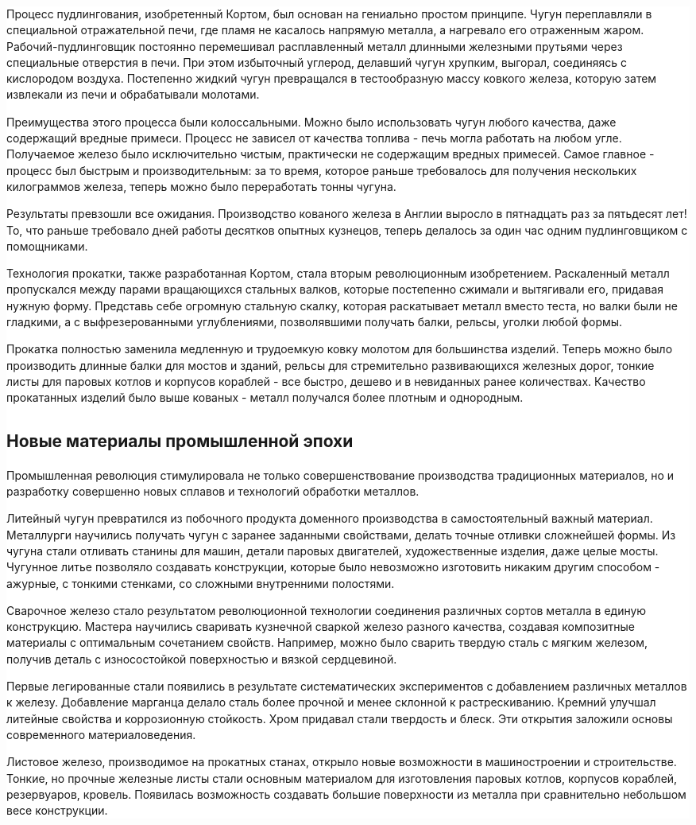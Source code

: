 Процесс пудлингования, изобретенный Кортом, был основан на гениально простом принципе. Чугун переплавляли в специальной отражательной печи, где пламя не касалось напрямую металла, а нагревало его отраженным жаром. Рабочий-пудлинговщик постоянно перемешивал расплавленный металл длинными железными прутьями через специальные отверстия в печи. При этом избыточный углерод, делавший чугун хрупким, выгорал, соединяясь с кислородом воздуха. Постепенно жидкий чугун превращался в тестообразную массу ковкого железа, которую затем извлекали из печи и обрабатывали молотами.

Преимущества этого процесса были колоссальными. Можно было использовать чугун любого качества, даже содержащий вредные примеси. Процесс не зависел от качества топлива - печь могла работать на любом угле. Получаемое железо было исключительно чистым, практически не содержащим вредных примесей. Самое главное - процесс был быстрым и производительным: за то время, которое раньше требовалось для получения нескольких килограммов железа, теперь можно было переработать тонны чугуна.

Результаты превзошли все ожидания. Производство кованого железа в Англии выросло в пятнадцать раз за пятьдесят лет! То, что раньше требовало дней работы десятков опытных кузнецов, теперь делалось за один час одним пудлинговщиком с помощниками.

Технология прокатки, также разработанная Кортом, стала вторым революционным изобретением. Раскаленный металл пропускался между парами вращающихся стальных валков, которые постепенно сжимали и вытягивали его, придавая нужную форму. Представь себе огромную стальную скалку, которая раскатывает металл вместо теста, но валки были не гладкими, а с выфрезерованными углублениями, позволявшими получать балки, рельсы, уголки любой формы.

Прокатка полностью заменила медленную и трудоемкую ковку молотом для большинства изделий. Теперь можно было производить длинные балки для мостов и зданий, рельсы для стремительно развивающихся железных дорог, тонкие листы для паровых котлов и корпусов кораблей - все быстро, дешево и в невиданных ранее количествах. Качество прокатанных изделий было выше кованых - металл получался более плотным и однородным.

## Новые материалы промышленной эпохи

Промышленная революция стимулировала не только совершенствование производства традиционных материалов, но и разработку совершенно новых сплавов и технологий обработки металлов.

Литейный чугун превратился из побочного продукта доменного производства в самостоятельный важный материал. Металлурги научились получать чугун с заранее заданными свойствами, делать точные отливки сложнейшей формы. Из чугуна стали отливать станины для машин, детали паровых двигателей, художественные изделия, даже целые мосты. Чугунное литье позволяло создавать конструкции, которые было невозможно изготовить никаким другим способом - ажурные, с тонкими стенками, со сложными внутренними полостями.

Сварочное железо стало результатом революционной технологии соединения различных сортов металла в единую конструкцию. Мастера научились сваривать кузнечной сваркой железо разного качества, создавая композитные материалы с оптимальным сочетанием свойств. Например, можно было сварить твердую сталь с мягким железом, получив деталь с износостойкой поверхностью и вязкой сердцевиной.

Первые легированные стали появились в результате систематических экспериментов с добавлением различных металлов к железу. Добавление марганца делало сталь более прочной и менее склонной к растрескиванию. Кремний улучшал литейные свойства и коррозионную стойкость. Хром придавал стали твердость и блеск. Эти открытия заложили основы современного материаловедения.

Листовое железо, производимое на прокатных станах, открыло новые возможности в машиностроении и строительстве. Тонкие, но прочные железные листы стали основным материалом для изготовления паровых котлов, корпусов кораблей, резервуаров, кровель. Появилась возможность создавать большие поверхности из металла при сравнительно небольшом весе конструкции.
